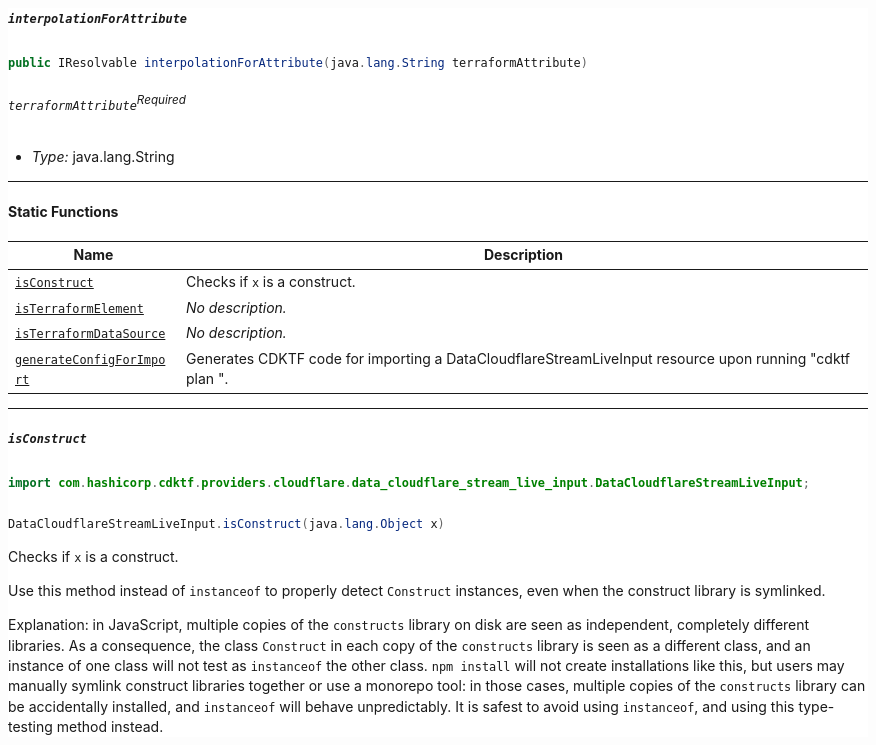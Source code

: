 
##### `interpolationForAttribute` <a name="interpolationForAttribute" id="@cdktf/provider-cloudflare.dataCloudflareStreamLiveInput.DataCloudflareStreamLiveInput.interpolationForAttribute"></a>

```java
public IResolvable interpolationForAttribute(java.lang.String terraformAttribute)
```

###### `terraformAttribute`<sup>Required</sup> <a name="terraformAttribute" id="@cdktf/provider-cloudflare.dataCloudflareStreamLiveInput.DataCloudflareStreamLiveInput.interpolationForAttribute.parameter.terraformAttribute"></a>

- *Type:* java.lang.String

---

#### Static Functions <a name="Static Functions" id="Static Functions"></a>

| **Name** | **Description** |
| --- | --- |
| <code><a href="#@cdktf/provider-cloudflare.dataCloudflareStreamLiveInput.DataCloudflareStreamLiveInput.isConstruct">isConstruct</a></code> | Checks if `x` is a construct. |
| <code><a href="#@cdktf/provider-cloudflare.dataCloudflareStreamLiveInput.DataCloudflareStreamLiveInput.isTerraformElement">isTerraformElement</a></code> | *No description.* |
| <code><a href="#@cdktf/provider-cloudflare.dataCloudflareStreamLiveInput.DataCloudflareStreamLiveInput.isTerraformDataSource">isTerraformDataSource</a></code> | *No description.* |
| <code><a href="#@cdktf/provider-cloudflare.dataCloudflareStreamLiveInput.DataCloudflareStreamLiveInput.generateConfigForImport">generateConfigForImport</a></code> | Generates CDKTF code for importing a DataCloudflareStreamLiveInput resource upon running "cdktf plan <stack-name>". |

---

##### `isConstruct` <a name="isConstruct" id="@cdktf/provider-cloudflare.dataCloudflareStreamLiveInput.DataCloudflareStreamLiveInput.isConstruct"></a>

```java
import com.hashicorp.cdktf.providers.cloudflare.data_cloudflare_stream_live_input.DataCloudflareStreamLiveInput;

DataCloudflareStreamLiveInput.isConstruct(java.lang.Object x)
```

Checks if `x` is a construct.

Use this method instead of `instanceof` to properly detect `Construct`
instances, even when the construct library is symlinked.

Explanation: in JavaScript, multiple copies of the `constructs` library on
disk are seen as independent, completely different libraries. As a
consequence, the class `Construct` in each copy of the `constructs` library
is seen as a different class, and an instance of one class will not test as
`instanceof` the other class. `npm install` will not create installations
like this, but users may manually symlink construct libraries together or
use a monorepo tool: in those cases, multiple copies of the `constructs`
library can be accidentally installed, and `instanceof` will behave
unpredictably. It is safest to avoid using `instanceof`, and using
this type-testing method instead.
